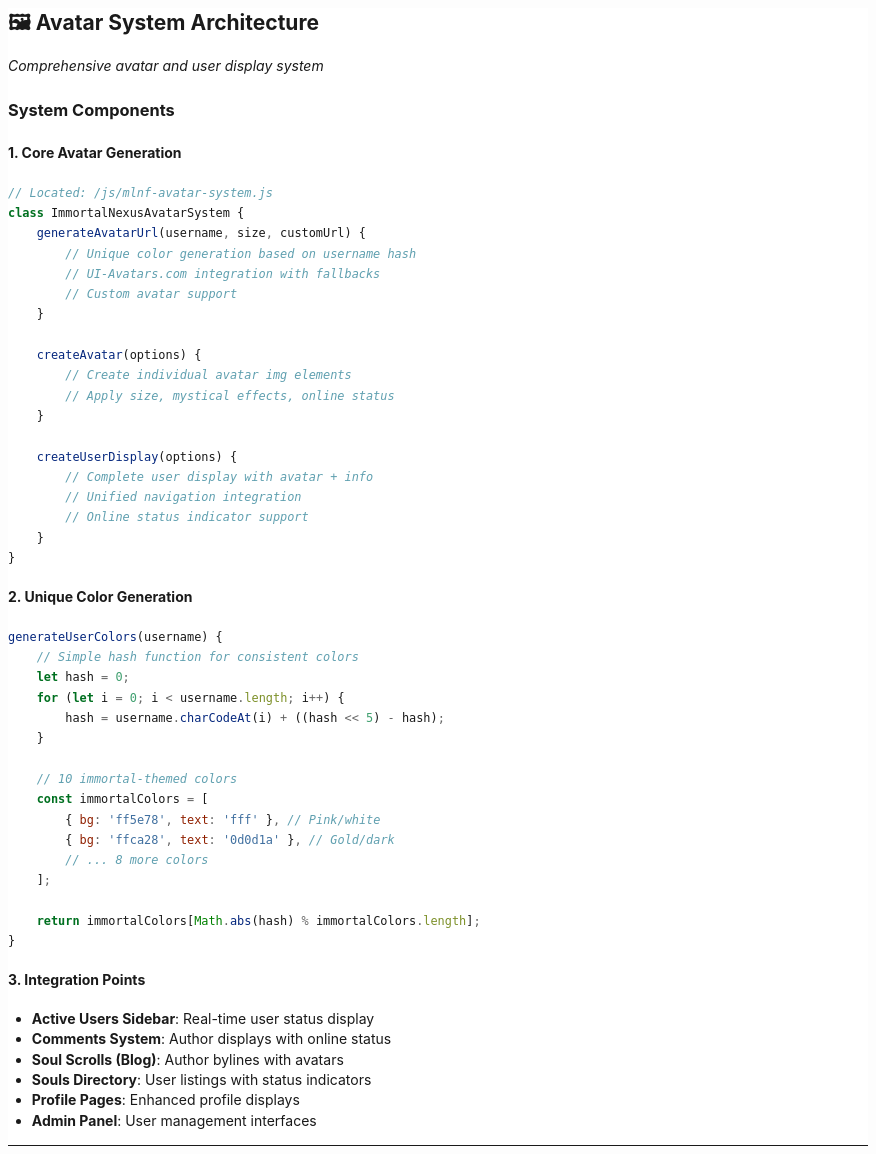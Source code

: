 
## 🖼️ Avatar System Architecture

*Comprehensive avatar and user display system*

### **System Components**

#### **1. Core Avatar Generation**
```javascript
// Located: /js/mlnf-avatar-system.js
class ImmortalNexusAvatarSystem {
    generateAvatarUrl(username, size, customUrl) {
        // Unique color generation based on username hash
        // UI-Avatars.com integration with fallbacks
        // Custom avatar support
    }
    
    createAvatar(options) {
        // Create individual avatar img elements
        // Apply size, mystical effects, online status
    }
    
    createUserDisplay(options) {
        // Complete user display with avatar + info
        // Unified navigation integration
        // Online status indicator support
    }
}
```

#### **2. Unique Color Generation**
```javascript
generateUserColors(username) {
    // Simple hash function for consistent colors
    let hash = 0;
    for (let i = 0; i < username.length; i++) {
        hash = username.charCodeAt(i) + ((hash << 5) - hash);
    }
    
    // 10 immortal-themed colors
    const immortalColors = [
        { bg: 'ff5e78', text: 'fff' }, // Pink/white
        { bg: 'ffca28', text: '0d0d1a' }, // Gold/dark
        // ... 8 more colors
    ];
    
    return immortalColors[Math.abs(hash) % immortalColors.length];
}
```

#### **3. Integration Points**
- **Active Users Sidebar**: Real-time user status display
- **Comments System**: Author displays with online status  
- **Soul Scrolls (Blog)**: Author bylines with avatars
- **Souls Directory**: User listings with status indicators
- **Profile Pages**: Enhanced profile displays
- **Admin Panel**: User management interfaces

---